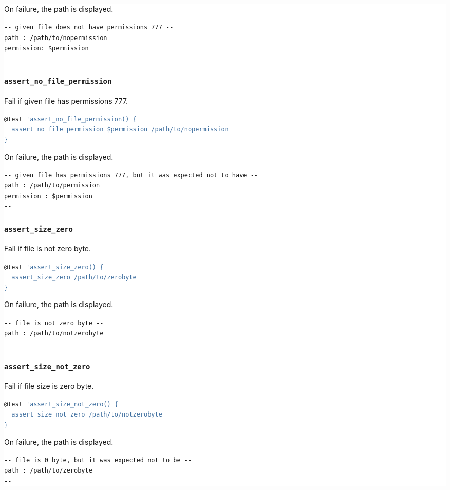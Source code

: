 On failure, the path is displayed.

```
-- given file does not have permissions 777 --
path : /path/to/nopermission
permission: $permission
--
```

### `assert_no_file_permission`

Fail if given file has permissions 777.

```bash
@test 'assert_no_file_permission() {
  assert_no_file_permission $permission /path/to/nopermission
}
```

On failure, the path is displayed.

```
-- given file has permissions 777, but it was expected not to have --
path : /path/to/permission
permission : $permission
--
```

### `assert_size_zero`

Fail if file is not zero byte.

```bash
@test 'assert_size_zero() {
  assert_size_zero /path/to/zerobyte
}
```

On failure, the path is displayed.

```
-- file is not zero byte --
path : /path/to/notzerobyte
--
```

### `assert_size_not_zero`

Fail if file size is zero byte.

```bash
@test 'assert_size_not_zero() {
  assert_size_not_zero /path/to/notzerobyte
}
```

On failure, the path is displayed.

```
-- file is 0 byte, but it was expected not to be --
path : /path/to/zerobyte
--
```
